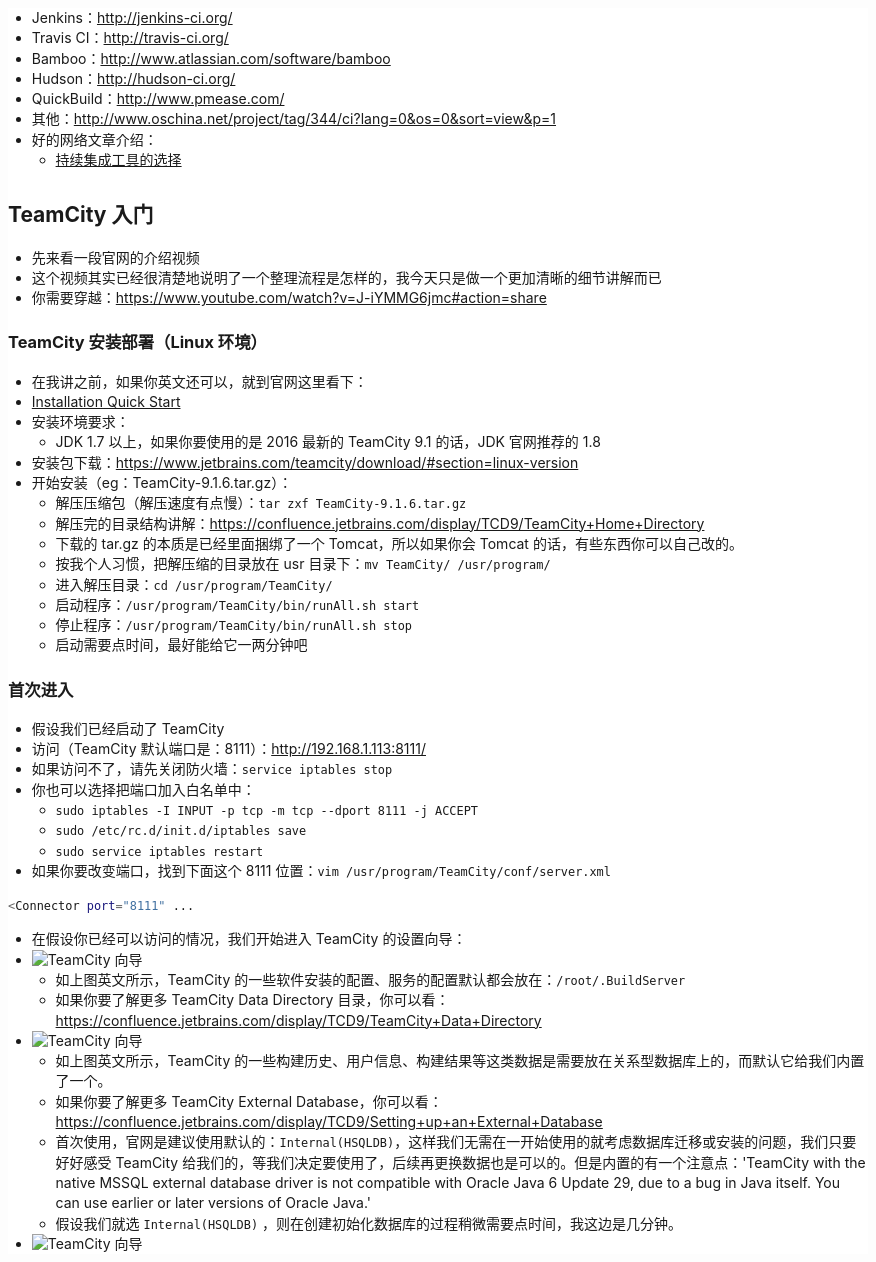 - Jenkins：<http://jenkins-ci.org/>
- Travis CI：<http://travis-ci.org/>
- Bamboo：<http://www.atlassian.com/software/bamboo>
- Hudson：<http://hudson-ci.org/>
- QuickBuild：<http://www.pmease.com/>
- 其他：<http://www.oschina.net/project/tag/344/ci?lang=0&os=0&sort=view&p=1>
- 好的网络文章介绍：
    - [持续集成工具的选择](http://cristal.iteye.com/blog/482658)


## TeamCity 入门

- 先来看一段官网的介绍视频
- 这个视频其实已经很清楚地说明了一个整理流程是怎样的，我今天只是做一个更加清晰的细节讲解而已
- 你需要穿越：<https://www.youtube.com/watch?v=J-iYMMG6jmc#action=share>


### TeamCity 安装部署（Linux 环境）

- 在我讲之前，如果你英文还可以，就到官网这里看下：
- [Installation Quick Start](https://confluence.jetbrains.com/display/TCD9/Installation+Quick+Start#InstallationQuickStart-onLinuxandOSX)
- 安装环境要求：
    - JDK 1.7 以上，如果你要使用的是 2016 最新的 TeamCity 9.1 的话，JDK 官网推荐的 1.8
- 安装包下载：<https://www.jetbrains.com/teamcity/download/#section=linux-version>
- 开始安装（eg：TeamCity-9.1.6.tar.gz）：
    - 解压压缩包（解压速度有点慢）：`tar zxf TeamCity-9.1.6.tar.gz`
    - 解压完的目录结构讲解：<https://confluence.jetbrains.com/display/TCD9/TeamCity+Home+Directory>
    - 下载的 tar.gz 的本质是已经里面捆绑了一个 Tomcat，所以如果你会 Tomcat 的话，有些东西你可以自己改的。
    - 按我个人习惯，把解压缩的目录放在 usr 目录下：`mv TeamCity/ /usr/program/`
    - 进入解压目录：`cd /usr/program/TeamCity/`
    - 启动程序：`/usr/program/TeamCity/bin/runAll.sh start`
    - 停止程序：`/usr/program/TeamCity/bin/runAll.sh stop`
    - 启动需要点时间，最好能给它一两分钟吧
    

### 首次进入

- 假设我们已经启动了 TeamCity
- 访问（TeamCity 默认端口是：8111）：<http://192.168.1.113:8111/>
- 如果访问不了，请先关闭防火墙：`service iptables stop`
- 你也可以选择把端口加入白名单中：
    - `sudo iptables -I INPUT -p tcp -m tcp --dport 8111 -j ACCEPT`
    - `sudo /etc/rc.d/init.d/iptables save`
    - `sudo service iptables restart`
- 如果你要改变端口，找到下面这个 8111 位置：`vim /usr/program/TeamCity/conf/server.xml`

``` bash
<Connector port="8111" ...
```

- 在假设你已经可以访问的情况，我们开始进入 TeamCity 的设置向导：
- ![TeamCity 向导](http://img.youmeek.com/2016/TeamCity-guide-a-1.jpg)
    - 如上图英文所示，TeamCity 的一些软件安装的配置、服务的配置默认都会放在：`/root/.BuildServer`
    - 如果你要了解更多 TeamCity Data Directory 目录，你可以看：<https://confluence.jetbrains.com/display/TCD9/TeamCity+Data+Directory>
- ![TeamCity 向导](http://img.youmeek.com/2016/TeamCity-guide-a-2.jpg)
    - 如上图英文所示，TeamCity 的一些构建历史、用户信息、构建结果等这类数据是需要放在关系型数据库上的，而默认它给我们内置了一个。
    - 如果你要了解更多 TeamCity External Database，你可以看：<https://confluence.jetbrains.com/display/TCD9/Setting+up+an+External+Database>
    - 首次使用，官网是建议使用默认的：`Internal(HSQLDB)`，这样我们无需在一开始使用的就考虑数据库迁移或安装的问题，我们只要好好感受 TeamCity 给我们的，等我们决定要使用了，后续再更换数据也是可以的。但是内置的有一个注意点：'TeamCity with the native MSSQL external database driver is not compatible with Oracle Java 6 Update 29, due to a bug in Java itself. You can use earlier or later versions of Oracle Java.'
    - 假设我们就选 `Internal(HSQLDB)` ，则在创建初始化数据库的过程稍微需要点时间，我这边是几分钟。
- ![TeamCity 向导](http://img.youmeek.com/2016/TeamCity-guide-a-3.jpg)